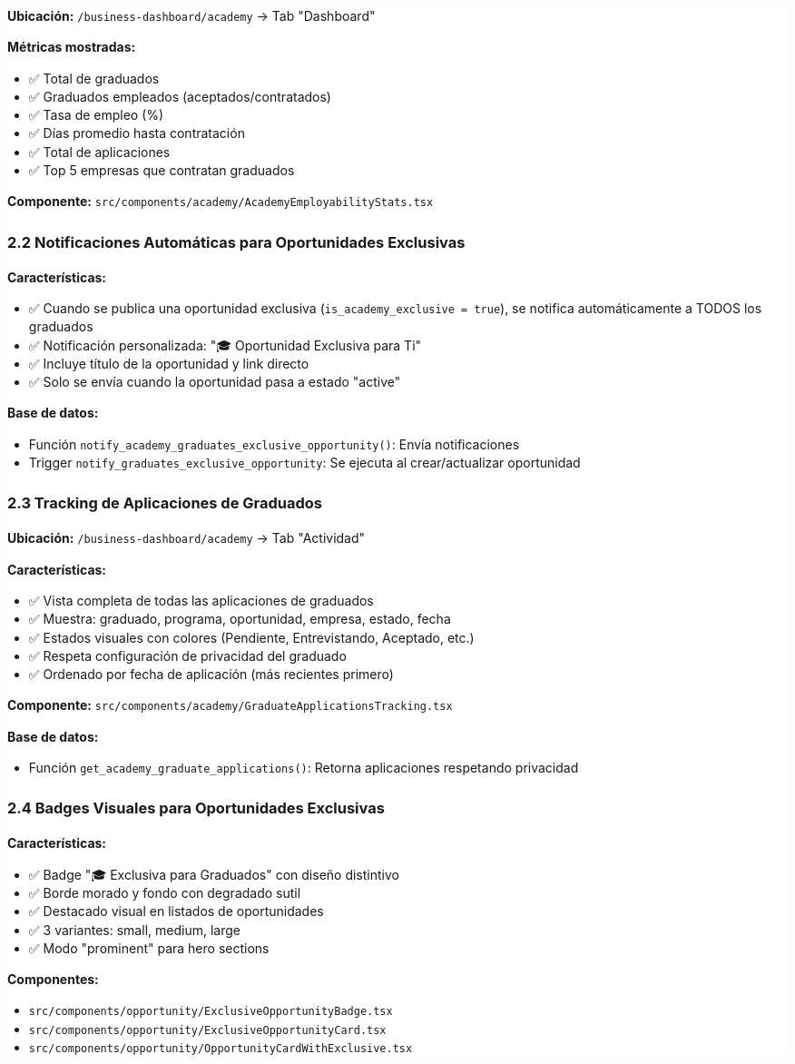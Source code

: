 **Ubicación:** `/business-dashboard/academy` → Tab "Dashboard"

**Métricas mostradas:**
- ✅ Total de graduados
- ✅ Graduados empleados (aceptados/contratados)
- ✅ Tasa de empleo (%)
- ✅ Días promedio hasta contratación
- ✅ Total de aplicaciones
- ✅ Top 5 empresas que contratan graduados

**Componente:** `src/components/academy/AcademyEmployabilityStats.tsx`

### 2.2 Notificaciones Automáticas para Oportunidades Exclusivas

**Características:**
- ✅ Cuando se publica una oportunidad exclusiva (`is_academy_exclusive = true`), se notifica automáticamente a TODOS los graduados
- ✅ Notificación personalizada: "🎓 Oportunidad Exclusiva para Ti"
- ✅ Incluye título de la oportunidad y link directo
- ✅ Solo se envía cuando la oportunidad pasa a estado "active"

**Base de datos:**
- Función `notify_academy_graduates_exclusive_opportunity()`: Envía notificaciones
- Trigger `notify_graduates_exclusive_opportunity`: Se ejecuta al crear/actualizar oportunidad

### 2.3 Tracking de Aplicaciones de Graduados

**Ubicación:** `/business-dashboard/academy` → Tab "Actividad"

**Características:**
- ✅ Vista completa de todas las aplicaciones de graduados
- ✅ Muestra: graduado, programa, oportunidad, empresa, estado, fecha
- ✅ Estados visuales con colores (Pendiente, Entrevistando, Aceptado, etc.)
- ✅ Respeta configuración de privacidad del graduado
- ✅ Ordenado por fecha de aplicación (más recientes primero)

**Componente:** `src/components/academy/GraduateApplicationsTracking.tsx`

**Base de datos:**
- Función `get_academy_graduate_applications()`: Retorna aplicaciones respetando privacidad

### 2.4 Badges Visuales para Oportunidades Exclusivas

**Características:**
- ✅ Badge "🎓 Exclusiva para Graduados" con diseño distintivo
- ✅ Borde morado y fondo con degradado sutil
- ✅ Destacado visual en listados de oportunidades
- ✅ 3 variantes: small, medium, large
- ✅ Modo "prominent" para hero sections

**Componentes:**
- `src/components/opportunity/ExclusiveOpportunityBadge.tsx`
- `src/components/opportunity/ExclusiveOpportunityCard.tsx`
- `src/components/opportunity/OpportunityCardWithExclusive.tsx`
